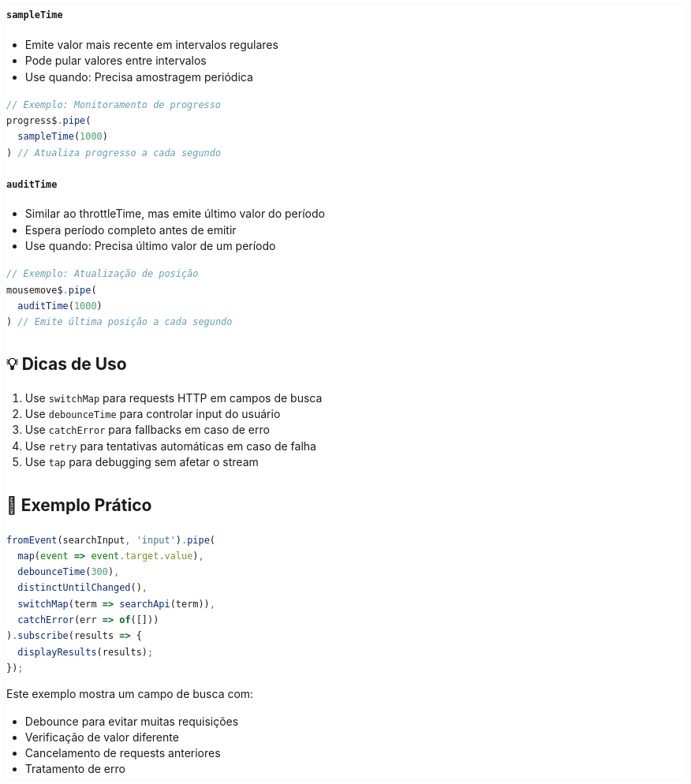 #### `sampleTime`
- Emite valor mais recente em intervalos regulares
- Pode pular valores entre intervalos
- Use quando: Precisa amostragem periódica
```typescript
// Exemplo: Monitoramento de progresso
progress$.pipe(
  sampleTime(1000)
) // Atualiza progresso a cada segundo
```

#### `auditTime`
- Similar ao throttleTime, mas emite último valor do período
- Espera período completo antes de emitir
- Use quando: Precisa último valor de um período
```typescript
// Exemplo: Atualização de posição
mousemove$.pipe(
  auditTime(1000)
) // Emite última posição a cada segundo
```

## 💡 Dicas de Uso

1. Use `switchMap` para requests HTTP em campos de busca
2. Use `debounceTime` para controlar input do usuário
3. Use `catchError` para fallbacks em caso de erro
4. Use `retry` para tentativas automáticas em caso de falha
5. Use `tap` para debugging sem afetar o stream

## 🚀 Exemplo Prático

```typescript
fromEvent(searchInput, 'input').pipe(
  map(event => event.target.value),
  debounceTime(300),
  distinctUntilChanged(),
  switchMap(term => searchApi(term)),
  catchError(err => of([]))
).subscribe(results => {
  displayResults(results);
});
```

Este exemplo mostra um campo de busca com:
- Debounce para evitar muitas requisições
- Verificação de valor diferente
- Cancelamento de requests anteriores
- Tratamento de erro
